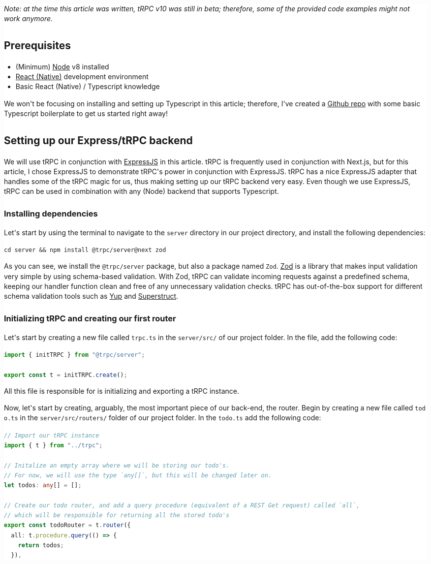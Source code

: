 _Note: at the time this article was written, tRPC v10 was still in beta; therefore, some of the provided code examples might not work anymore._

## Prerequisites

- (Minimum) [Node](https://nodejs.org/en/) v8 installed
- [React (Native)](https://reactnative.dev/docs/environment-setup) development environment
- Basic React (Native) / Typescript knowledge

We won't be focusing on installing and setting up Typescript in this article; therefore, I've created a [Github repo](https://github.com/LondyF/getting-started-with-trpc) with some basic Typescript boilerplate to get us started right away!

## Setting up our Express/tRPC backend

We will use tRPC in conjunction with [ExpressJS](https://expressjs.com/) in this article. tRPC is frequently used in conjunction with Next.js, but for this article, I chose ExpressJS to demonstrate tRPC's power in conjunction with ExpressJS. tRPC has a nice ExpressJS adapter that handles some of the tRPC magic for us, thus making setting up our tRPC backend very easy. Even though we use ExpressJS, tRPC can be used in combination with any (Node) backend that supports Typescript.

### Installing dependencies

Let's start by using the terminal to navigate to the `server` directory in our project directory, and install the following dependencies:

`cd server && npm install @trpc/server@next zod`

As you can see, we install the `@trpc/server` package, but also a package named `Zod`. [Zod](https://github.com/colinhacks/zod) is a library that makes input validation very simple by using schema-based validation. With Zod, tRPC can validate incoming requests against a predefined schema, keeping our handler function clean and free of any unnecessary validation checks. tRPC has out-of-the-box support for different schema validation tools such as [Yup](https://github.com/jquense/yup) and [Superstruct](https://github.com/ianstormtaylor/superstruct).

### Initializing tRPC and creating our first router

Let's start by creating a new file called `trpc.ts` in the `server/src/` of our project folder. In the file, add the following code:

```ts
import { initTRPC } from "@trpc/server";

export const t = initTRPC.create();
```

All this file is responsible for is initializing and exporting a tRPC instance.

Now, let's start by creating, arguably, the most important piece of our back-end, the router. Begin by creating a new file called `todo.ts` in the `server/src/routers/` folder of our project folder. In the `todo.ts` add the following code:

```ts
// Import our tRPC instance
import { t } from "../trpc";

// Initalize an empty array where we will be storing our todo's.
// For now, we will use the type `any[]`, but this will be changed later on.
let todos: any[] = [];

// Create our todo router, and add a query procedure (equivalent of a REST Get request) called `all`,
// which will be responsible for returning all the stored todo's
export const todoRouter = t.router({
  all: t.procedure.query(() => {
    return todos;
  }),
```
